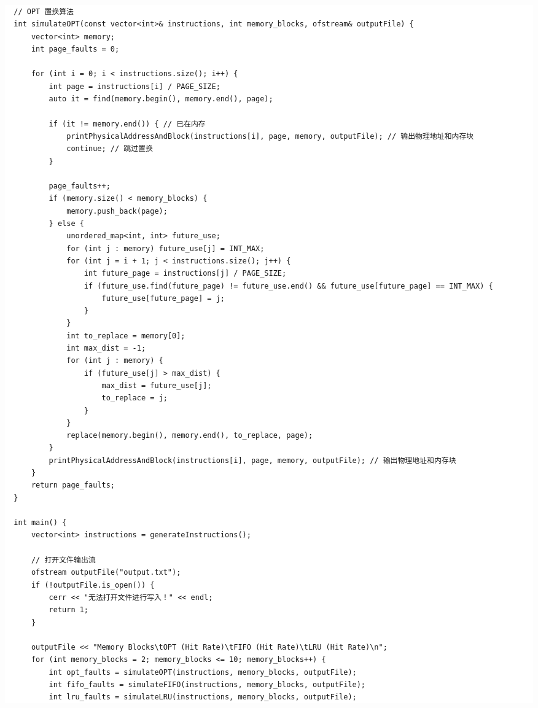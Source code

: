       // OPT 置换算法
      int simulateOPT(const vector<int>& instructions, int memory_blocks, ofstream& outputFile) {
          vector<int> memory;
          int page_faults = 0;
      
          for (int i = 0; i < instructions.size(); i++) {
              int page = instructions[i] / PAGE_SIZE;
              auto it = find(memory.begin(), memory.end(), page);
      
              if (it != memory.end()) { // 已在内存
                  printPhysicalAddressAndBlock(instructions[i], page, memory, outputFile); // 输出物理地址和内存块
                  continue; // 跳过置换
              }
      
              page_faults++;
              if (memory.size() < memory_blocks) {
                  memory.push_back(page);
              } else {
                  unordered_map<int, int> future_use;
                  for (int j : memory) future_use[j] = INT_MAX;
                  for (int j = i + 1; j < instructions.size(); j++) {
                      int future_page = instructions[j] / PAGE_SIZE;
                      if (future_use.find(future_page) != future_use.end() && future_use[future_page] == INT_MAX) {
                          future_use[future_page] = j;
                      }
                  }
                  int to_replace = memory[0];
                  int max_dist = -1;
                  for (int j : memory) {
                      if (future_use[j] > max_dist) {
                          max_dist = future_use[j];
                          to_replace = j;
                      }
                  }
                  replace(memory.begin(), memory.end(), to_replace, page);
              }
              printPhysicalAddressAndBlock(instructions[i], page, memory, outputFile); // 输出物理地址和内存块
          }
          return page_faults;
      }
      
      int main() {
          vector<int> instructions = generateInstructions();
      
          // 打开文件输出流
          ofstream outputFile("output.txt");
          if (!outputFile.is_open()) {
              cerr << "无法打开文件进行写入！" << endl;
              return 1;
          }
      
          outputFile << "Memory Blocks\tOPT (Hit Rate)\tFIFO (Hit Rate)\tLRU (Hit Rate)\n";
          for (int memory_blocks = 2; memory_blocks <= 10; memory_blocks++) {
              int opt_faults = simulateOPT(instructions, memory_blocks, outputFile);
              int fifo_faults = simulateFIFO(instructions, memory_blocks, outputFile);
              int lru_faults = simulateLRU(instructions, memory_blocks, outputFile);
      
